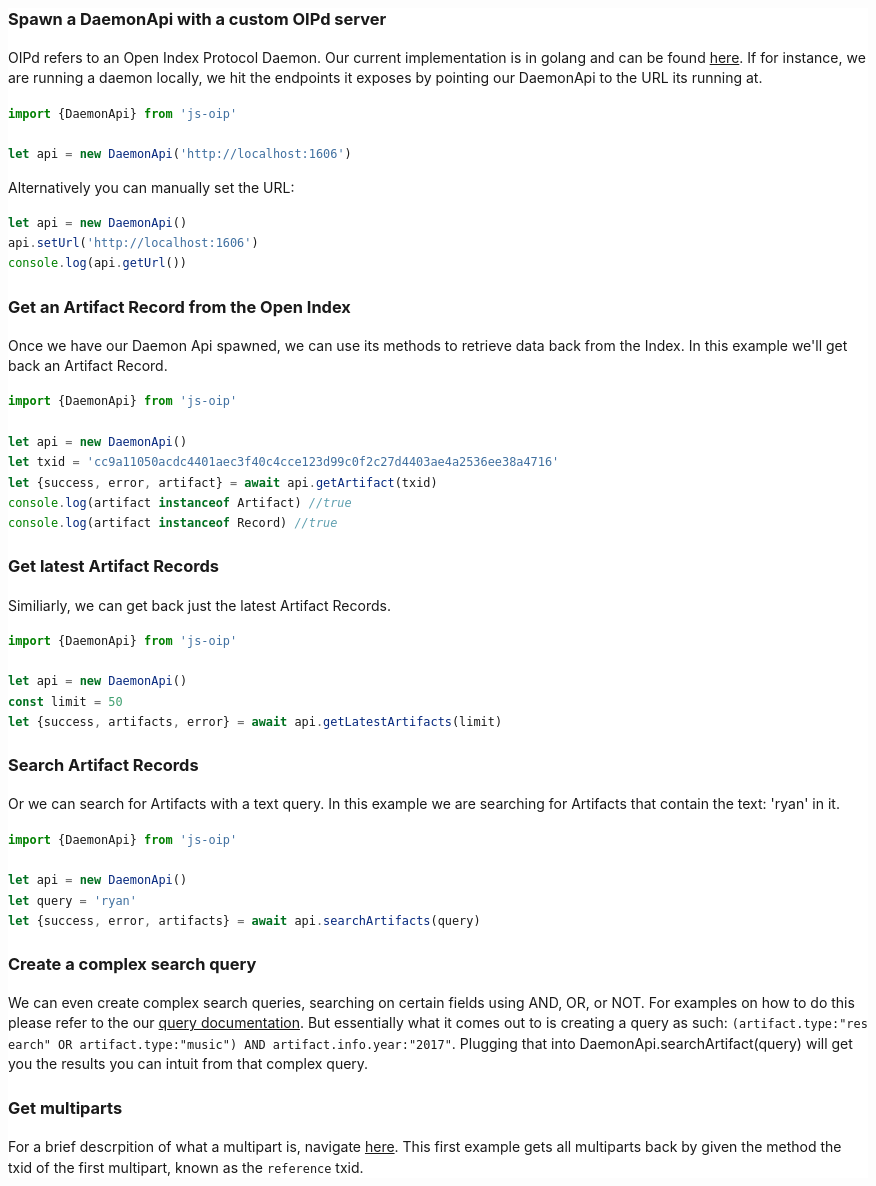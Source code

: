 ### Spawn a DaemonApi with a custom OIPd server
OIPd refers to an Open Index Protocol Daemon. Our current implementation is in golang and can be found [here](https://github.com/oipwg/oip).
If for instance, we are running a daemon locally, we hit the endpoints it exposes by pointing our DaemonApi to the URL its running at.
```javascript
import {DaemonApi} from 'js-oip'

let api = new DaemonApi('http://localhost:1606')
``` 

Alternatively you can manually set the URL:
```javascript
let api = new DaemonApi()
api.setUrl('http://localhost:1606')
console.log(api.getUrl())
```
### Get an Artifact Record from the Open Index
Once we have our Daemon Api spawned, we can use its methods to retrieve data back from the Index. In this example we'll get back an Artifact Record.
```javascript
import {DaemonApi} from 'js-oip'

let api = new DaemonApi()
let txid = 'cc9a11050acdc4401aec3f40c4cce123d99c0f2c27d4403ae4a2536ee38a4716'
let {success, error, artifact} = await api.getArtifact(txid)
console.log(artifact instanceof Artifact) //true
console.log(artifact instanceof Record) //true
```
### Get latest Artifact Records
Similiarly, we can get back just the latest Artifact Records.
```javascript
import {DaemonApi} from 'js-oip'

let api = new DaemonApi()
const limit = 50
let {success, artifacts, error} = await api.getLatestArtifacts(limit)
```
### Search Artifact Records
Or we can search for Artifacts with a text query. In this example we are searching for Artifacts that contain the text: 'ryan' in it.
```javascript
import {DaemonApi} from 'js-oip'

let api = new DaemonApi()
let query = 'ryan'
let {success, error, artifacts} = await api.searchArtifacts(query)
```
### Create a complex search query
We can even create complex search queries, searching on certain fields using AND, OR, or NOT. For examples on how 
to do this please refer to the our [query documentation](https://oipwg.github.io/js-oip/global.html#queryObject). But essentially 
what it comes out to is creating a query as such: `(artifact.type:"research" OR artifact.type:"music") AND artifact.info.year:"2017"`. Plugging that into 
DaemonApi.searchArtifact(query) will get you the results you can intuit from that complex query.
### Get multiparts
For a brief descrpition of what a multipart is, navigate [here](https://github.com/oipwg/js-oip/#multipart). 
This first example gets all multiparts back by given the method the txid of the first multipart, known as the `reference` txid.
```javascript
```